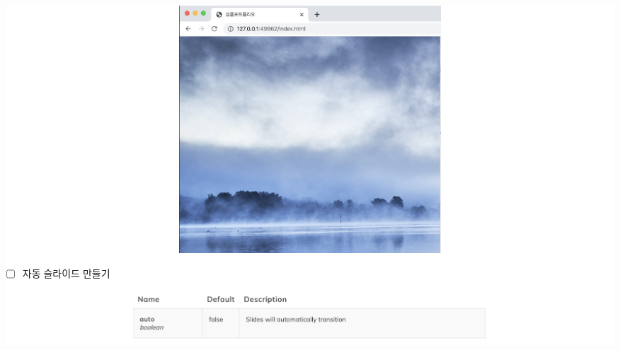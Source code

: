 <center><img src="https://github.com/DobiIsFree/DobiIsFree.github.io/blob/master/photos/day1/photo36.png?raw=true" width = "500" height="350"></center>

- [ ] 자동 슬라이드 만들기

<center><img src="https://github.com/DobiIsFree/DobiIsFree.github.io/blob/master/photos/day1/photo37.png?raw=true" width = "500" height="70"></center>
